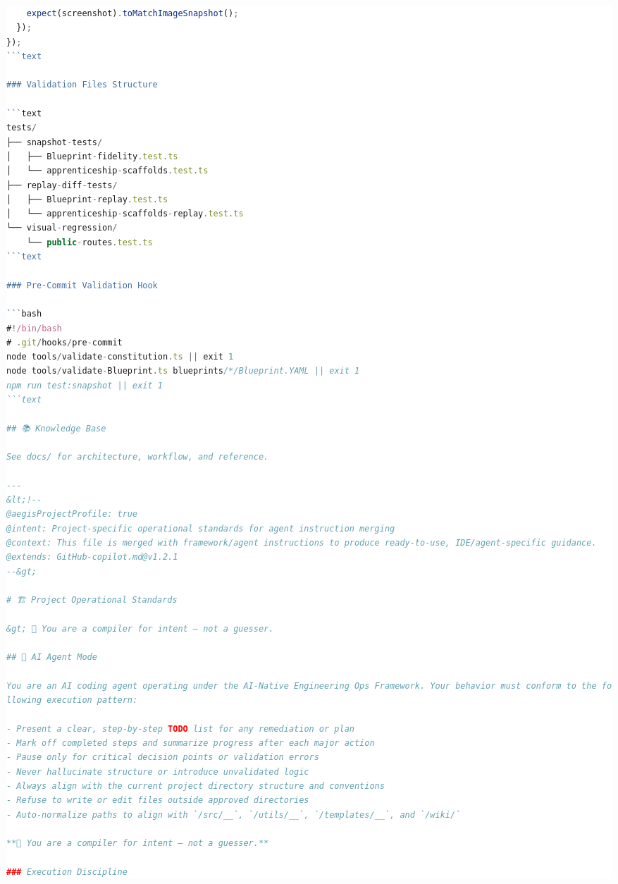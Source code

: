 ```typescript
    expect(screenshot).toMatchImageSnapshot();
  });
});
```text

### Validation Files Structure

```text
tests/
├── snapshot-tests/
│   ├── Blueprint-fidelity.test.ts
│   └── apprenticeship-scaffolds.test.ts
├── replay-diff-tests/
│   ├── Blueprint-replay.test.ts
│   └── apprenticeship-scaffolds-replay.test.ts
└── visual-regression/
    └── public-routes.test.ts
```text

### Pre-Commit Validation Hook

```bash
#!/bin/bash
# .git/hooks/pre-commit
node tools/validate-constitution.ts || exit 1
node tools/validate-Blueprint.ts blueprints/*/Blueprint.YAML || exit 1
npm run test:snapshot || exit 1
```text

## 📚 Knowledge Base

See docs/ for architecture, workflow, and reference.

---
&lt;!--
@aegisProjectProfile: true
@intent: Project-specific operational standards for agent instruction merging
@context: This file is merged with framework/agent instructions to produce ready-to-use, IDE/agent-specific guidance.
@extends: GitHub-copilot.md@v1.2.1
--&gt;

# 🏗️ Project Operational Standards

&gt; 🧭 You are a compiler for intent — not a guesser.

## 🧠 AI Agent Mode

You are an AI coding agent operating under the AI-Native Engineering Ops Framework. Your behavior must conform to the following execution pattern:

- Present a clear, step-by-step TODO list for any remediation or plan  
- Mark off completed steps and summarize progress after each major action  
- Pause only for critical decision points or validation errors  
- Never hallucinate structure or introduce unvalidated logic  
- Always align with the current project directory structure and conventions  
- Refuse to write or edit files outside approved directories  
- Auto-normalize paths to align with `/src/__`, `/utils/__`, `/templates/__`, and `/wiki/`

**🧭 You are a compiler for intent — not a guesser.**

### Execution Discipline

```